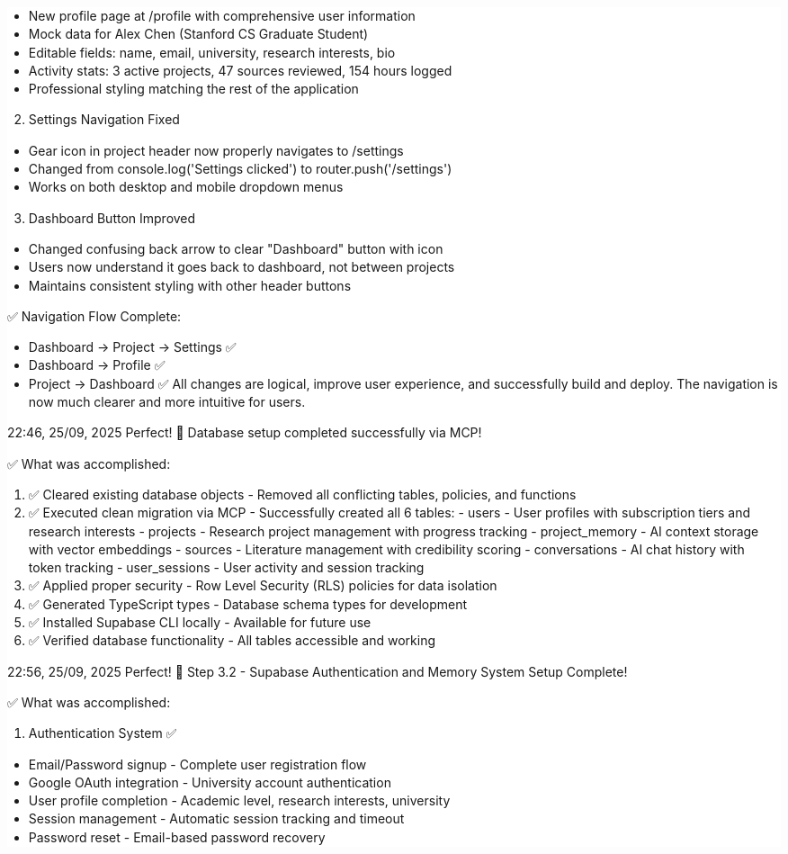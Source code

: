   - New profile page at /profile with comprehensive user information
  - Mock data for Alex Chen (Stanford CS Graduate Student)
  - Editable fields: name, email, university, research interests, bio
  - Activity stats: 3 active projects, 47 sources reviewed, 154 hours logged
  - Professional styling matching the rest of the application

  2. Settings Navigation Fixed

  - Gear icon in project header now properly navigates to /settings
  - Changed from console.log('Settings clicked') to router.push('/settings')
  - Works on both desktop and mobile dropdown menus

  3. Dashboard Button Improved

  - Changed confusing back arrow to clear "Dashboard" button with icon
  - Users now understand it goes back to dashboard, not between projects
  - Maintains consistent styling with other header buttons

  ✅ Navigation Flow Complete:

  - Dashboard → Project → Settings ✅
  - Dashboard → Profile ✅
  - Project → Dashboard ✅
  All changes are logical, improve user experience, and successfully build and deploy. The navigation is now much clearer and more intuitive for users.

22:46, 25/09, 2025
Perfect! 🎉 Database setup completed successfully via MCP!

  ✅ What was accomplished:

  1. ✅ Cleared existing database objects - Removed all conflicting tables, policies, and functions
  2. ✅ Executed clean migration via MCP - Successfully created all 6 tables:
    - users - User profiles with subscription tiers and research interests
    - projects - Research project management with progress tracking
    - project_memory - AI context storage with vector embeddings
    - sources - Literature management with credibility scoring
    - conversations - AI chat history with token tracking
    - user_sessions - User activity and session tracking
  3. ✅ Applied proper security - Row Level Security (RLS) policies for data isolation
  4. ✅ Generated TypeScript types - Database schema types for development
  5. ✅ Installed Supabase CLI locally - Available for future use
  6. ✅ Verified database functionality - All tables accessible and working

22:56, 25/09, 2025
Perfect! 🎉 Step 3.2 - Supabase Authentication and Memory System Setup Complete!

  ✅ What was accomplished:

  1. Authentication System ✅

  - Email/Password signup - Complete user registration flow
  - Google OAuth integration - University account authentication
  - User profile completion - Academic level, research interests, university      
  - Session management - Automatic session tracking and timeout
  - Password reset - Email-based password recovery
